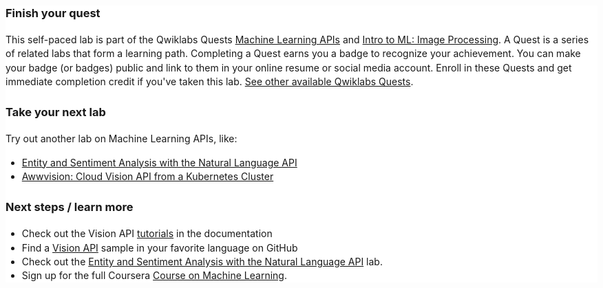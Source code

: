### Finish your quest

This self-paced lab is part of the Qwiklabs Quests [Machine Learning APIs](https://google.qwiklabs.com/quests/32) and [Intro to ML: Image Processing](https://google.qwiklabs.com/quests/85). A Quest is a series of related labs that form a learning path. Completing a Quest earns you a badge to recognize your achievement. You can make your badge (or badges) public and link to them in your online resume or social media account. Enroll in these Quests and get immediate completion credit if you've taken this lab. [See other available Qwiklabs Quests](http://google.qwiklabs.com/catalog).

### Take your next lab

Try out another lab on Machine Learning APIs, like:
* [Entity and Sentiment Analysis with the Natural Language API](https://google.qwiklabs.com/catalog_lab/1113)
* [Awwvision: Cloud Vision API from a Kubernetes Cluster](https://google.qwiklabs.com/catalog_lab/1041)

### Next steps / learn more

* Check out the Vision API [tutorials](https://cloud.google.com/vision/docs/tutorials) in the documentation
* Find a [Vision API](https://github.com/googlecloudplatform/cloud-vision) sample in your favorite language on GitHub
* Check out the [Entity and Sentiment Analysis with the Natural Language API](https://google.qwiklabs.com/focuses/6890) lab.
* Sign up for the full Coursera [Course on Machine Learning](https://www.coursera.org/learn/serverless-machine-learning-gcp/).
